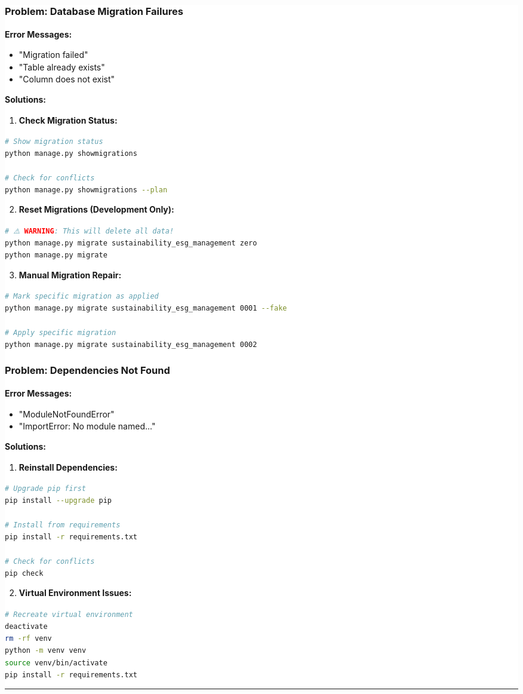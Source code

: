 ### Problem: Database Migration Failures

**Error Messages:**
- "Migration failed"
- "Table already exists"
- "Column does not exist"

**Solutions:**

1. **Check Migration Status:**
```bash
# Show migration status
python manage.py showmigrations

# Check for conflicts
python manage.py showmigrations --plan
```

2. **Reset Migrations (Development Only):**
```bash
# ⚠️ WARNING: This will delete all data!
python manage.py migrate sustainability_esg_management zero
python manage.py migrate
```

3. **Manual Migration Repair:**
```bash
# Mark specific migration as applied
python manage.py migrate sustainability_esg_management 0001 --fake

# Apply specific migration
python manage.py migrate sustainability_esg_management 0002
```

### Problem: Dependencies Not Found

**Error Messages:**
- "ModuleNotFoundError"
- "ImportError: No module named..."

**Solutions:**

1. **Reinstall Dependencies:**
```bash
# Upgrade pip first
pip install --upgrade pip

# Install from requirements
pip install -r requirements.txt

# Check for conflicts
pip check
```

2. **Virtual Environment Issues:**
```bash
# Recreate virtual environment
deactivate
rm -rf venv
python -m venv venv
source venv/bin/activate
pip install -r requirements.txt
```

---